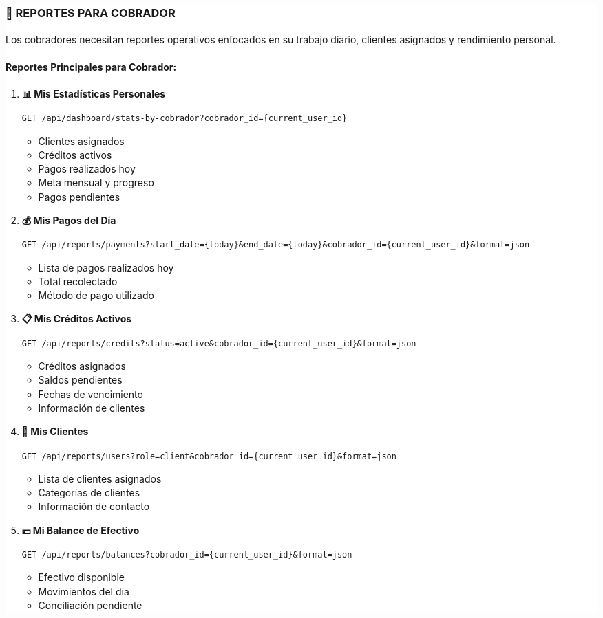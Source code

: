 ### **🎯 REPORTES PARA COBRADOR**

Los cobradores necesitan reportes operativos enfocados en su trabajo diario, clientes asignados y rendimiento personal.

#### **Reportes Principales para Cobrador:**

1. **📊 Mis Estadísticas Personales**

   ```http
   GET /api/dashboard/stats-by-cobrador?cobrador_id={current_user_id}
   ```

   - Clientes asignados
   - Créditos activos
   - Pagos realizados hoy
   - Meta mensual y progreso
   - Pagos pendientes

2. **💰 Mis Pagos del Día**

   ```http
   GET /api/reports/payments?start_date={today}&end_date={today}&cobrador_id={current_user_id}&format=json
   ```

   - Lista de pagos realizados hoy
   - Total recolectado
   - Método de pago utilizado

3. **📋 Mis Créditos Activos**

   ```http
   GET /api/reports/credits?status=active&cobrador_id={current_user_id}&format=json
   ```

   - Créditos asignados
   - Saldos pendientes
   - Fechas de vencimiento
   - Información de clientes

4. **👥 Mis Clientes**

   ```http
   GET /api/reports/users?role=client&cobrador_id={current_user_id}&format=json
   ```

   - Lista de clientes asignados
   - Categorías de clientes
   - Información de contacto

5. **💵 Mi Balance de Efectivo**

   ```http
   GET /api/reports/balances?cobrador_id={current_user_id}&format=json
   ```

   - Efectivo disponible
   - Movimientos del día
   - Conciliación pendiente
